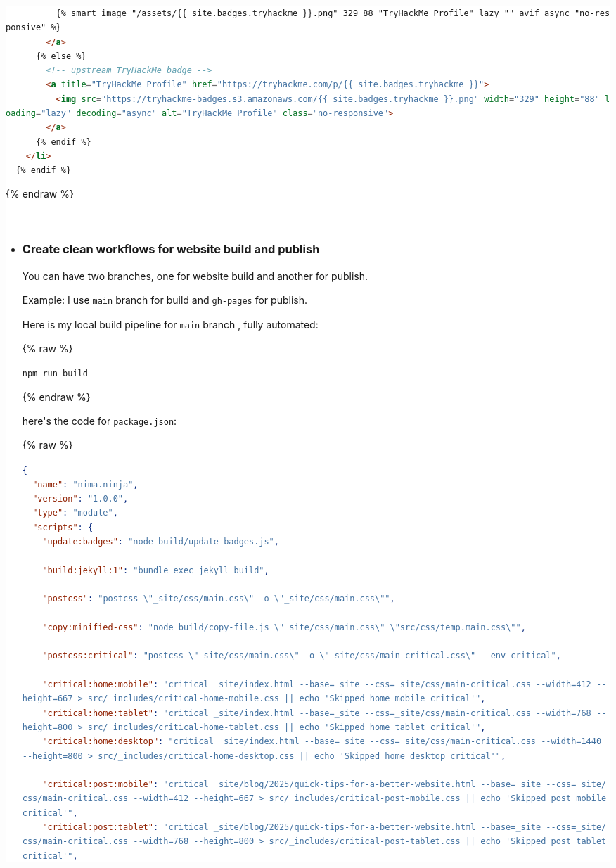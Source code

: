   ```html
            {% smart_image "/assets/{{ site.badges.tryhackme }}.png" 329 88 "TryHackMe Profile" lazy "" avif async "no-responsive" %}
          </a>
        {% else %}
          <!-- upstream TryHackMe badge -->
          <a title="TryHackMe Profile" href="https://tryhackme.com/p/{{ site.badges.tryhackme }}">
            <img src="https://tryhackme-badges.s3.amazonaws.com/{{ site.badges.tryhackme }}.png" width="329" height="88" loading="lazy" decoding="async" alt="TryHackMe Profile" class="no-responsive">
          </a>
        {% endif %}
      </li>
    {% endif %}
  ```
  {% endraw %}

<br>

- ### Create clean workflows for website build and publish
  You can have two branches, one for website build and another for publish.

  Example: I use `main` branch for build and `gh-pages` for publish.
  
  Here is my local build pipeline for `main` branch , fully automated:

  {% raw %}
  ```bash
  npm run build
  ```
  {% endraw %}

  here's the code for `package.json`:

  {% raw %}
  ```json
  {
    "name": "nima.ninja",
    "version": "1.0.0",
    "type": "module",
    "scripts": {
      "update:badges": "node build/update-badges.js",

      "build:jekyll:1": "bundle exec jekyll build",

      "postcss": "postcss \"_site/css/main.css\" -o \"_site/css/main.css\"",

      "copy:minified-css": "node build/copy-file.js \"_site/css/main.css\" \"src/css/temp.main.css\"",

      "postcss:critical": "postcss \"_site/css/main.css\" -o \"_site/css/main-critical.css\" --env critical",

      "critical:home:mobile": "critical _site/index.html --base=_site --css=_site/css/main-critical.css --width=412 --height=667 > src/_includes/critical-home-mobile.css || echo 'Skipped home mobile critical'",
      "critical:home:tablet": "critical _site/index.html --base=_site --css=_site/css/main-critical.css --width=768 --height=800 > src/_includes/critical-home-tablet.css || echo 'Skipped home tablet critical'",
      "critical:home:desktop": "critical _site/index.html --base=_site --css=_site/css/main-critical.css --width=1440 --height=800 > src/_includes/critical-home-desktop.css || echo 'Skipped home desktop critical'",

      "critical:post:mobile": "critical _site/blog/2025/quick-tips-for-a-better-website.html --base=_site --css=_site/css/main-critical.css --width=412 --height=667 > src/_includes/critical-post-mobile.css || echo 'Skipped post mobile critical'",
      "critical:post:tablet": "critical _site/blog/2025/quick-tips-for-a-better-website.html --base=_site --css=_site/css/main-critical.css --width=768 --height=800 > src/_includes/critical-post-tablet.css || echo 'Skipped post tablet critical'",
  ```